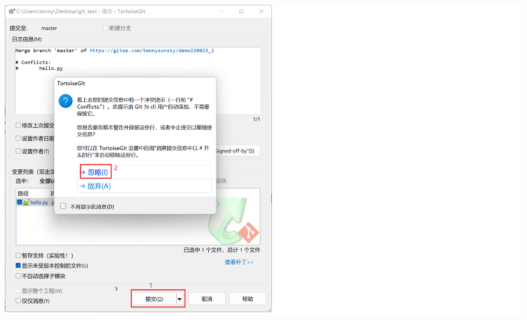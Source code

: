 <img src="Git、PyQt(上).assets/image-20230823111745498.png" alt="image-20230823111745498" style="zoom:50%;" />
